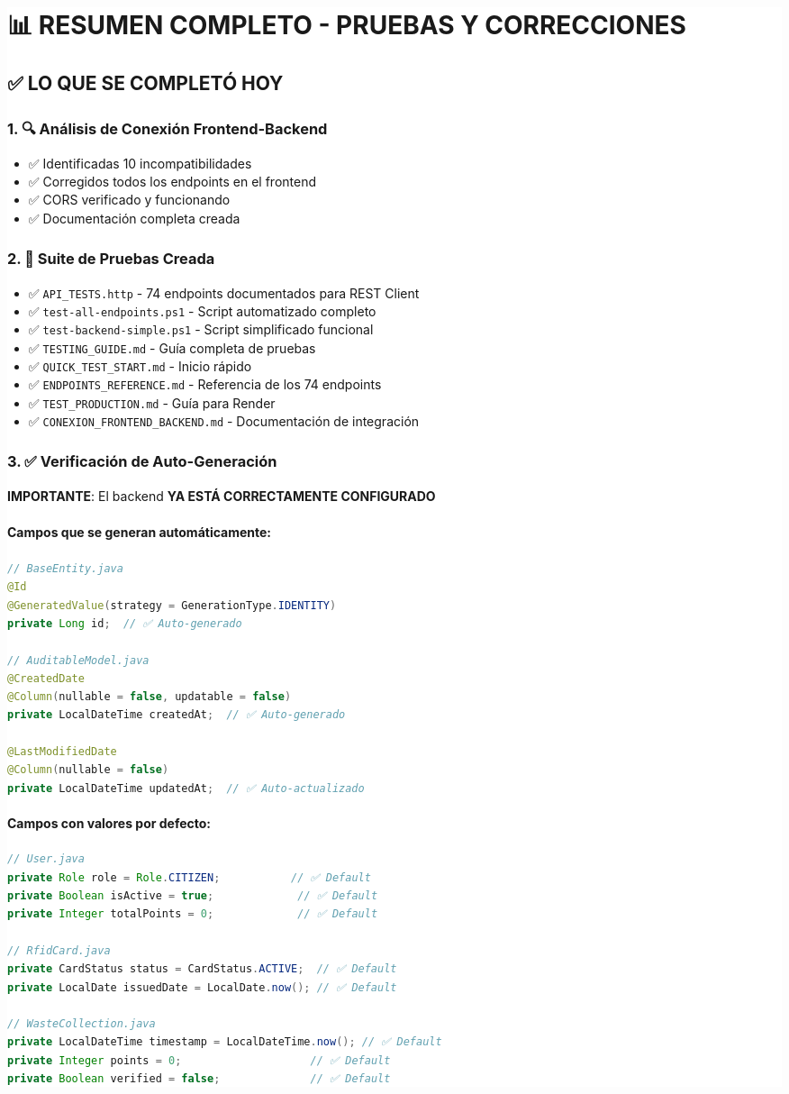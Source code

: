 # 📊 RESUMEN COMPLETO - PRUEBAS Y CORRECCIONES

## ✅ LO QUE SE COMPLETÓ HOY

### 1. 🔍 **Análisis de Conexión Frontend-Backend**
- ✅ Identificadas 10 incompatibilidades
- ✅ Corregidos todos los endpoints en el frontend
- ✅ CORS verificado y funcionando
- ✅ Documentación completa creada

### 2. 🧪 **Suite de Pruebas Creada**
- ✅ `API_TESTS.http` - 74 endpoints documentados para REST Client
- ✅ `test-all-endpoints.ps1` - Script automatizado completo
- ✅ `test-backend-simple.ps1` - Script simplificado funcional
- ✅ `TESTING_GUIDE.md` - Guía completa de pruebas
- ✅ `QUICK_TEST_START.md` - Inicio rápido
- ✅ `ENDPOINTS_REFERENCE.md` - Referencia de los 74 endpoints
- ✅ `TEST_PRODUCTION.md` - Guía para Render
- ✅ `CONEXION_FRONTEND_BACKEND.md` - Documentación de integración

### 3. ✅ **Verificación de Auto-Generación**

**IMPORTANTE**: El backend **YA ESTÁ CORRECTAMENTE CONFIGURADO**

#### Campos que se generan automáticamente:

```java
// BaseEntity.java
@Id
@GeneratedValue(strategy = GenerationType.IDENTITY)
private Long id;  // ✅ Auto-generado

// AuditableModel.java
@CreatedDate
@Column(nullable = false, updatable = false)
private LocalDateTime createdAt;  // ✅ Auto-generado

@LastModifiedDate
@Column(nullable = false)
private LocalDateTime updatedAt;  // ✅ Auto-actualizado
```

#### Campos con valores por defecto:

```java
// User.java
private Role role = Role.CITIZEN;           // ✅ Default
private Boolean isActive = true;             // ✅ Default
private Integer totalPoints = 0;             // ✅ Default

// RfidCard.java
private CardStatus status = CardStatus.ACTIVE;  // ✅ Default
private LocalDate issuedDate = LocalDate.now(); // ✅ Default

// WasteCollection.java
private LocalDateTime timestamp = LocalDateTime.now(); // ✅ Default
private Integer points = 0;                    // ✅ Default
private Boolean verified = false;              // ✅ Default
```
